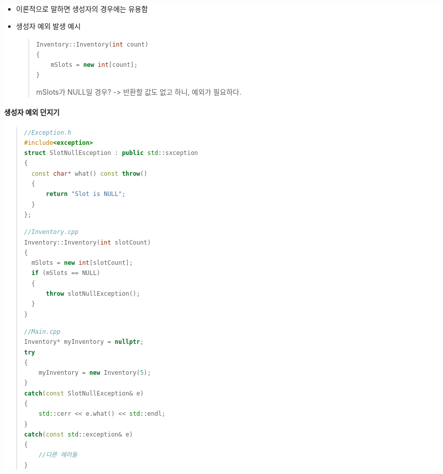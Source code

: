* 이론적으로 말하면 생성자의 경우에는 유용함

* 생성자 예외 발생 예시

  > ```cpp
  > Inventory::Inventory(int count)
  > {
  >     mSlots = new int[count];
  > }
  > ```
  >
  > mSlots가 NULL일 경우? -> 반환할 값도 없고 하니, 예외가 필요하다.



#### 생성자 예외 던지기

> ```cpp
> //Exception.h
> #include<exception>
> struct SlotNullEsception : public std::sxception
> {
> 	const char* what() const throw()
> 	{
> 		return "Slot is NULL";
> 	}
> };
> ```
>
> ```cpp
> //Inventory.cpp
> Inventory::Inventory(int slotCount)
> {
> 	mSlots = new int[slotCount];
> 	if (mSlots == NULL)
> 	{
> 		throw slotNullException();
> 	}
> }
> ```
>
> ```cpp
> //Main.cpp
> Inventory* myInventory = nullptr;
> try
> {
>     myInventory = new Inventory(5);
> }
> catch(const SlotNullException& e)
> {
>     std::cerr << e.what() << std::endl;
> }
> catch(const std::exception& e)
> {
>     //다른 에러들
> }
> ```
